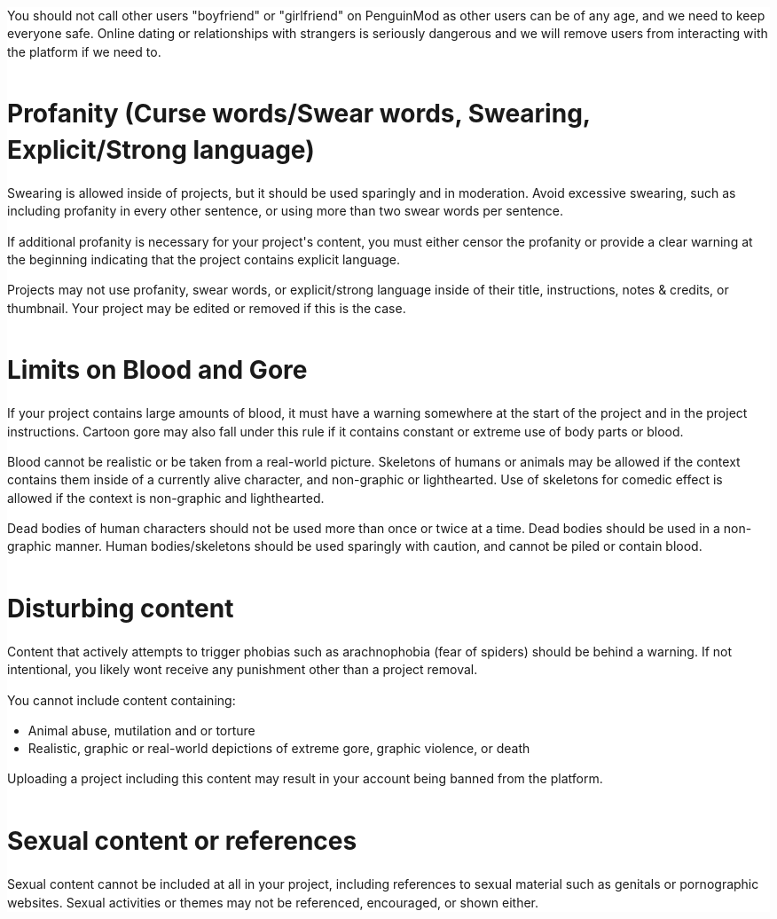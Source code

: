 You should not call other users "boyfriend" or "girlfriend" on PenguinMod as other users can be of any age, and we need to keep everyone safe.
Online dating or relationships with strangers is seriously dangerous and we will remove users from interacting with the platform if we need to.

# Profanity (Curse words/Swear words, Swearing, Explicit/Strong language)
Swearing is allowed inside of projects, but it should be used sparingly and in moderation.
Avoid excessive swearing, such as including profanity in every other sentence, or using more than two swear words per sentence.

If additional profanity is necessary for your project's content, you must either censor the profanity
or provide a clear warning at the beginning indicating that the project contains explicit language.

Projects may not use profanity, swear words, or explicit/strong language inside of their title, instructions, notes & credits, or thumbnail.
Your project may be edited or removed if this is the case.

# Limits on Blood and Gore
If your project contains large amounts of blood, it must have a warning somewhere at the start of the project and in the project instructions.
Cartoon gore may also fall under this rule if it contains constant or extreme use of body parts or blood.

Blood cannot be realistic or be taken from a real-world picture.
Skeletons of humans or animals may be allowed if the context contains them inside of a currently alive character, and non-graphic or lighthearted.
Use of skeletons for comedic effect is allowed if the context is non-graphic and lighthearted.

Dead bodies of human characters should not be used more than once or twice at a time.
Dead bodies should be used in a non-graphic manner.
Human bodies/skeletons should be used sparingly with caution, and cannot be piled or contain blood.

# Disturbing content
Content that actively attempts to trigger phobias such as arachnophobia (fear of spiders) should be behind a warning.
If not intentional, you likely wont receive any punishment other than a project removal.

You cannot include content containing:
- Animal abuse, mutilation and or torture
- Realistic, graphic or real-world depictions of extreme gore, graphic violence, or death

Uploading a project including this content may result in your account being banned from the platform.

# Sexual content or references
Sexual content cannot be included at all in your project, including references to sexual material such as genitals or pornographic websites.
Sexual activities or themes may not be referenced, encouraged, or shown either.
